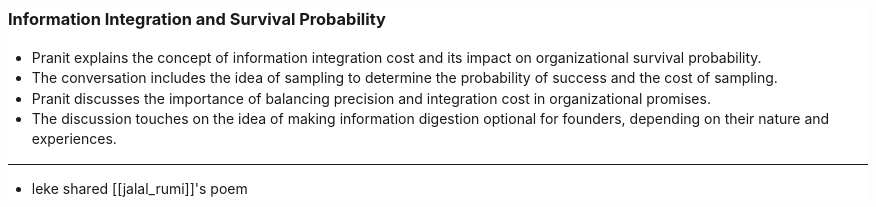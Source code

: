 ### Information Integration and Survival Probability

- Pranit explains the concept of information integration cost and its impact on organizational survival probability.
- The conversation includes the idea of sampling to determine the probability of success and the cost of sampling.
- Pranit discusses the importance of balancing precision and integration cost in organizational promises.
- The discussion touches on the idea of making information digestion optional for founders, depending on their nature and experiences.


---

- leke shared [[jalal_rumi]]'s poem